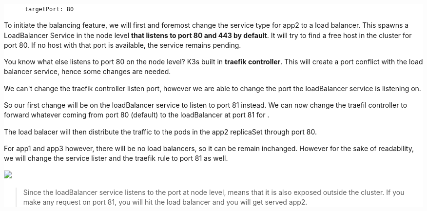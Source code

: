 ```yaml=
      targetPort: 80
```

To initiate the balancing feature, we will first and foremost change the service type for app2 to a load balancer. This spawns a LoadBalancer Service in the node level **that listens to port 80 and 443 by default**. It will try to find a free host in the cluster for port 80. If no host with that port is available, the service remains pending.

You know what else listens to port 80 on the node level? K3s built in **traefik controller**. This will create a port conflict with the load balancer service, hence some changes are needed.

We can't change the traefik controller listen port, however we are able to change the port the loadBalancer service is listening on. 

So our first change will be on the loadBalancer service to listen to port 81 instead. We can now change the traefil controller to forward whatever coming from port 80 (default) to the loadBalancer at port 81 for . 

The load balacer will then distribute the traffic to the pods in the app2 replicaSet through port 80.

For app1 and app3 however, there will be no load balancers, so it can be remain inchanged. However for the sake of readability, we will change the service lister and the traefik rule to port 81 as well.

![](https://hackmd.io/_uploads/r1lkQglk6.png)


> Since the loadBalancer service listens to the port at node level, means that it is also exposed outside the cluster. If you make any request on port 81, you will hit the load balancer and you will get served app2.
